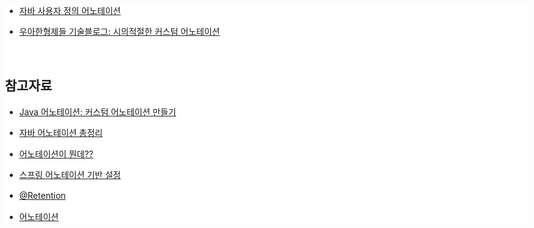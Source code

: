 - [자바 사용자 정의 어노테이션](https://ittrue.tistory.com/158)

- [우아한형제들 기술블로그: 시의적절한 커스텀 어노테이션](https://techblog.woowahan.com/2684/)

<br/>

## 참고자료

- [Java 어노테이션: 커스텀 어노테이션 만들기](https://velog.io/@potato_song/Java-%EC%96%B4%EB%85%B8%ED%85%8C%EC%9D%B4%EC%85%98-%EC%BB%A4%EC%8A%A4%ED%85%80-%EC%96%B4%EB%85%B8%ED%85%8C%EC%9D%B4%EC%85%98-%EB%A7%8C%EB%93%A4%EA%B8%B0)

- [자바 어노테이션 총정리](https://bangu4.tistory.com/199)

- [어노테이션이 뭔데??](https://velog.io/@jkijki12/annotation)

- [스프링 어노테이션 기반 설정](https://soft91.tistory.com/64)

- [@Retention](https://jeong-pro.tistory.com/234)

- [어노테이션](https://blog.naver.com/PostView.nhn?blogId=swoh1227&logNo=222229853664&redirect=Dlog&widgetTypeCall=true&directAccess=false)
